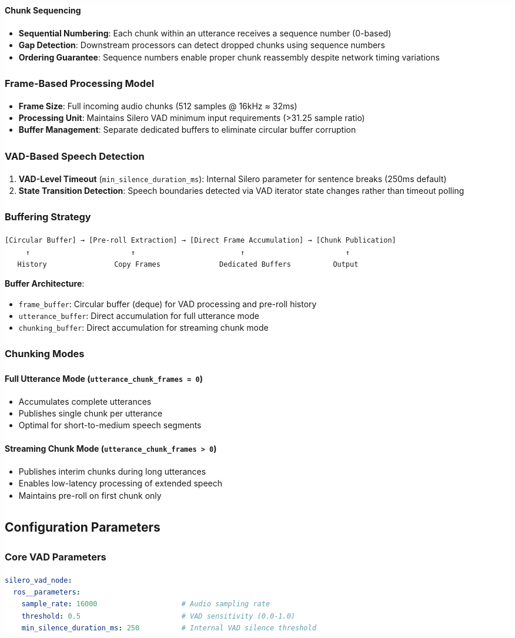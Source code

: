 #### Chunk Sequencing
- **Sequential Numbering**: Each chunk within an utterance receives a sequence number (0-based)
- **Gap Detection**: Downstream processors can detect dropped chunks using sequence numbers
- **Ordering Guarantee**: Sequence numbers enable proper chunk reassembly despite network timing variations

### Frame-Based Processing Model
- **Frame Size**: Full incoming audio chunks (512 samples @ 16kHz ≈ 32ms)
- **Processing Unit**: Maintains Silero VAD minimum input requirements (>31.25 sample ratio)
- **Buffer Management**: Separate dedicated buffers to eliminate circular buffer corruption

### VAD-Based Speech Detection
1. **VAD-Level Timeout** (`min_silence_duration_ms`): Internal Silero parameter for sentence breaks (250ms default)
2. **State Transition Detection**: Speech boundaries detected via VAD iterator state changes rather than timeout polling

### Buffering Strategy
```
[Circular Buffer] → [Pre-roll Extraction] → [Direct Frame Accumulation] → [Chunk Publication]
     ↑                        ↑                         ↑                        ↑
   History                Copy Frames              Dedicated Buffers          Output
```

**Buffer Architecture**:
- `frame_buffer`: Circular buffer (deque) for VAD processing and pre-roll history
- `utterance_buffer`: Direct accumulation for full utterance mode 
- `chunking_buffer`: Direct accumulation for streaming chunk mode

### Chunking Modes

#### Full Utterance Mode (`utterance_chunk_frames = 0`)
- Accumulates complete utterances
- Publishes single chunk per utterance
- Optimal for short-to-medium speech segments

#### Streaming Chunk Mode (`utterance_chunk_frames > 0`)  
- Publishes interim chunks during long utterances
- Enables low-latency processing of extended speech
- Maintains pre-roll on first chunk only

## Configuration Parameters

### Core VAD Parameters
```yaml
silero_vad_node:
  ros__parameters:
    sample_rate: 16000                    # Audio sampling rate
    threshold: 0.5                        # VAD sensitivity (0.0-1.0)
    min_silence_duration_ms: 250          # Internal VAD silence threshold
```
